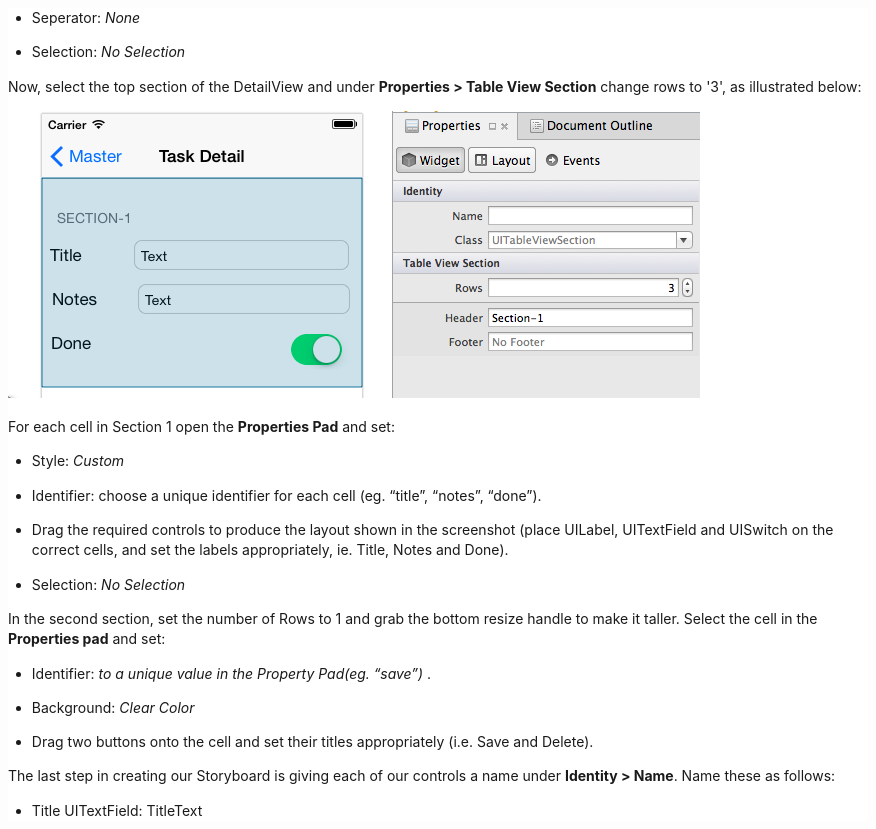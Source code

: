 
-  Seperator:  *None*


-  Selection:  *No Selection*




Now, select the top section of the DetailView and under **Properties > Table View Section** change rows to '3', as illustrated below:

 [ ![](Images/image29.png)](Images/image29.png)

For each cell in Section 1 open the **Properties Pad** and set:

-  Style:  *Custom*


-  Identifier: choose a unique identifier for each cell (eg. “title”, “notes”, “done”).


-  Drag the required controls to produce the layout shown in the screenshot (place UILabel, UITextField and UISwitch on the correct cells, and set the labels appropriately, ie. Title, Notes and Done).


-  Selection:  *No Selection*




In the second section, set the number of Rows to 1 and grab the bottom resize handle to make it taller. Select the cell in the **Properties pad** and set:

-  Identifier:  *to a unique value in the Property Pad(eg. “save”)* .


-  Background:  *Clear Color*


-  Drag two buttons onto the cell and set their titles appropriately (i.e. Save and Delete).




The last step in creating our Storyboard is giving each of our controls a name under **Identity > Name**. Name these as follows:

-  Title UITextField: TitleText
